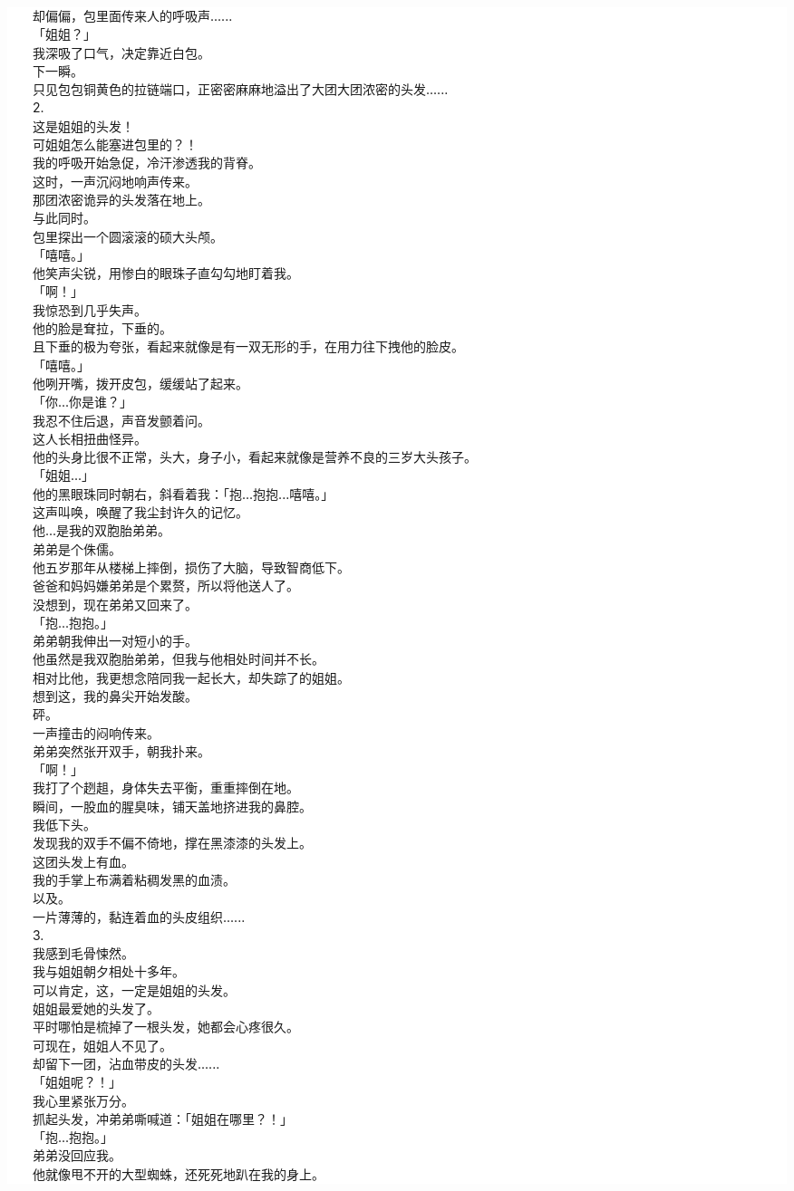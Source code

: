 &emsp;&emsp;却偏偏，包里面传来人的呼吸声......  
&emsp;&emsp;「姐姐？」  
&emsp;&emsp;我深吸了口气，决定靠近白包。  
&emsp;&emsp;下一瞬。  
&emsp;&emsp;只见包包铜黄色的拉链端口，正密密麻麻地溢出了大团大团浓密的头发......  
&emsp;&emsp;2.  
&emsp;&emsp;这是姐姐的头发！  
&emsp;&emsp;可姐姐怎么能塞进包里的？！  
&emsp;&emsp;我的呼吸开始急促，冷汗渗透我的背脊。  
&emsp;&emsp;这时，一声沉闷地响声传来。  
&emsp;&emsp;那团浓密诡异的头发落在地上。  
&emsp;&emsp;与此同时。  
&emsp;&emsp;包里探出一个圆滚滚的硕大头颅。  
&emsp;&emsp;「嘻嘻。」  
&emsp;&emsp;他笑声尖锐，用惨白的眼珠子直勾勾地盯着我。  
&emsp;&emsp;「啊！」  
&emsp;&emsp;我惊恐到几乎失声。  
&emsp;&emsp;他的脸是耷拉，下垂的。  
&emsp;&emsp;且下垂的极为夸张，看起来就像是有一双无形的手，在用力往下拽他的脸皮。  
&emsp;&emsp;「嘻嘻。」  
&emsp;&emsp;他咧开嘴，拨开皮包，缓缓站了起来。  
&emsp;&emsp;「你...你是谁？」  
&emsp;&emsp;我忍不住后退，声音发颤着问。  
&emsp;&emsp;这人长相扭曲怪异。  
&emsp;&emsp;他的头身比很不正常，头大，身子小，看起来就像是营养不良的三岁大头孩子。  
&emsp;&emsp;「姐姐...」  
&emsp;&emsp;他的黑眼珠同时朝右，斜看着我：「抱...抱抱...嘻嘻。」  
&emsp;&emsp;这声叫唤，唤醒了我尘封许久的记忆。  
&emsp;&emsp;他...是我的双胞胎弟弟。  
&emsp;&emsp;弟弟是个侏儒。  
&emsp;&emsp;他五岁那年从楼梯上摔倒，损伤了大脑，导致智商低下。  
&emsp;&emsp;爸爸和妈妈嫌弟弟是个累赘，所以将他送人了。  
&emsp;&emsp;没想到，现在弟弟又回来了。  
&emsp;&emsp;「抱...抱抱。」  
&emsp;&emsp;弟弟朝我伸出一对短小的手。  
&emsp;&emsp;他虽然是我双胞胎弟弟，但我与他相处时间并不长。  
&emsp;&emsp;相对比他，我更想念陪同我一起长大，却失踪了的姐姐。  
&emsp;&emsp;想到这，我的鼻尖开始发酸。  
&emsp;&emsp;砰。  
&emsp;&emsp;一声撞击的闷响传来。  
&emsp;&emsp;弟弟突然张开双手，朝我扑来。  
&emsp;&emsp;「啊！」  
&emsp;&emsp;我打了个趔趄，身体失去平衡，重重摔倒在地。  
&emsp;&emsp;瞬间，一股血的腥臭味，铺天盖地挤进我的鼻腔。  
&emsp;&emsp;我低下头。  
&emsp;&emsp;发现我的双手不偏不倚地，撑在黑漆漆的头发上。  
&emsp;&emsp;这团头发上有血。  
&emsp;&emsp;我的手掌上布满着粘稠发黑的血渍。  
&emsp;&emsp;以及。  
&emsp;&emsp;一片薄薄的，黏连着血的头皮组织......  
&emsp;&emsp;3.  
&emsp;&emsp;我感到毛骨悚然。  
&emsp;&emsp;我与姐姐朝夕相处十多年。  
&emsp;&emsp;可以肯定，这，一定是姐姐的头发。  
&emsp;&emsp;姐姐最爱她的头发了。  
&emsp;&emsp;平时哪怕是梳掉了一根头发，她都会心疼很久。  
&emsp;&emsp;可现在，姐姐人不见了。  
&emsp;&emsp;却留下一团，沾血带皮的头发......  
&emsp;&emsp;「姐姐呢？！」  
&emsp;&emsp;我心里紧张万分。  
&emsp;&emsp;抓起头发，冲弟弟嘶喊道：「姐姐在哪里？！」  
&emsp;&emsp;「抱...抱抱。」  
&emsp;&emsp;弟弟没回应我。  
&emsp;&emsp;他就像甩不开的大型蜘蛛，还死死地趴在我的身上。  